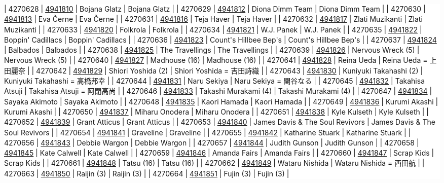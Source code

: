 | 4270628 | [4941810](https://www.discogs.com/artist/4941810) | Bojana Glatz | Bojana Glatz |
| 4270629 | [4941812](https://www.discogs.com/artist/4941812) | Diona Dimm Team | Diona Dimm Team |
| 4270630 | [4941813](https://www.discogs.com/artist/4941813) | Eva Černe | Eva Černe |
| 4270631 | [4941816](https://www.discogs.com/artist/4941816) | Teja Haver | Teja Haver |
| 4270632 | [4941817](https://www.discogs.com/artist/4941817) | Zlati Muzikanti | Zlati Muzikanti |
| 4270633 | [4941820](https://www.discogs.com/artist/4941820) | Folkrola | Folkrola |
| 4270634 | [4941821](https://www.discogs.com/artist/4941821) | W.J. Panek | W.J. Panek |
| 4270635 | [4941822](https://www.discogs.com/artist/4941822) | Boppin' Cadillacs | Boppin' Cadillacs |
| 4270636 | [4941823](https://www.discogs.com/artist/4941823) | Count's Hillbee Bep's | Count's Hillbee Bep's |
| 4270637 | [4941824](https://www.discogs.com/artist/4941824) | Balbados | Balbados |
| 4270638 | [4941825](https://www.discogs.com/artist/4941825) | The Travellings | The Travellings |
| 4270639 | [4941826](https://www.discogs.com/artist/4941826) | Nervous Wreck (5) | Nervous Wreck (5) |
| 4270640 | [4941827](https://www.discogs.com/artist/4941827) | Madhouse (16) | Madhouse (16) |
| 4270641 | [4941828](https://www.discogs.com/artist/4941828) | Reina Ueda | Reina Ueda = 上田麗奈 |
| 4270642 | [4941829](https://www.discogs.com/artist/4941829) | Shiori Yoshida (2) | Shiori Yoshida = 吉田詩織 |
| 4270643 | [4941830](https://www.discogs.com/artist/4941830) | Kuniyuki Takahashi (2) | Kuniyuki Takahashi =  高橋邦幸 |
| 4270644 | [4941831](https://www.discogs.com/artist/4941831) | Naru Sekiya | Naru Sekiya = 関谷なる |
| 4270645 | [4941832](https://www.discogs.com/artist/4941832) | Takahisa Atsuji | Takahisa Atsuji = 阿閉高尚 |
| 4270646 | [4941833](https://www.discogs.com/artist/4941833) | Takashi Murakami (4) | Takashi Murakami (4) |
| 4270647 | [4941834](https://www.discogs.com/artist/4941834) | Sayaka Akimoto | Sayaka Akimoto |
| 4270648 | [4941835](https://www.discogs.com/artist/4941835) | Kaori Hamada | Kaori Hamada |
| 4270649 | [4941836](https://www.discogs.com/artist/4941836) | Kurumi Akashi | Kurumi Akashi |
| 4270650 | [4941837](https://www.discogs.com/artist/4941837) | Miharu Onodera | Miharu Onodera |
| 4270651 | [4941838](https://www.discogs.com/artist/4941838) | Kyle Kulseth | Kyle Kulseth |
| 4270652 | [4941839](https://www.discogs.com/artist/4941839) | Grant Atticus | Grant Atticus |
| 4270653 | [4941840](https://www.discogs.com/artist/4941840) | James Davis & The Soul Revivors | James Davis & The Soul Revivors |
| 4270654 | [4941841](https://www.discogs.com/artist/4941841) | Graveline | Graveline |
| 4270655 | [4941842](https://www.discogs.com/artist/4941842) | Katharine Stuark | Katharine Stuark |
| 4270656 | [4941843](https://www.discogs.com/artist/4941843) | Debbie Wargon | Debbie Wargon |
| 4270657 | [4941844](https://www.discogs.com/artist/4941844) | Judith Gunson | Judith Gunson |
| 4270658 | [4941845](https://www.discogs.com/artist/4941845) | Kate Calwell | Kate Calwell |
| 4270659 | [4941846](https://www.discogs.com/artist/4941846) | Amanda Fairs | Amanda Fairs |
| 4270660 | [4941847](https://www.discogs.com/artist/4941847) | Scrap Kids | Scrap Kids |
| 4270661 | [4941848](https://www.discogs.com/artist/4941848) | Tatsu (16) | Tatsu (16) |
| 4270662 | [4941849](https://www.discogs.com/artist/4941849) | Wataru Nishida | Wataru Nishida = 西田航 |
| 4270663 | [4941850](https://www.discogs.com/artist/4941850) | Raijin (3) | Raijin (3) |
| 4270664 | [4941851](https://www.discogs.com/artist/4941851) | Fujin (3) | Fujin (3) |